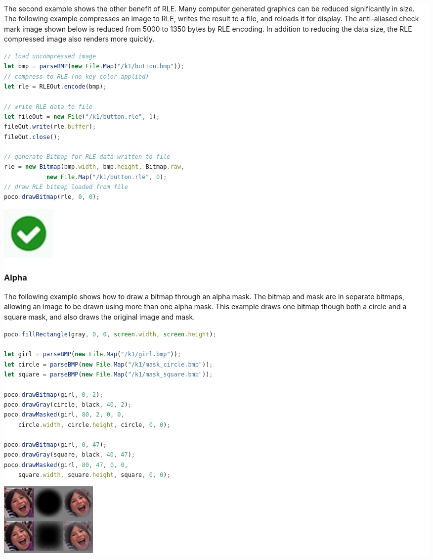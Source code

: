 The second example shows the other benefit of RLE. Many computer generated graphics can be reduced significantly in size. The following example compresses an image to RLE, writes the result to a file, and reloads it for display. The anti-aliased check mark image shown below is reduced from 5000 to 1350 bytes by RLE encoding. In addition to reducing the data size, the RLE compressed image also renders more quickly.

```javascript
// load uncompressed image
let bmp = parseBMP(new File.Map("/k1/button.bmp"));
// compress to RLE (no key color applied)
let rle = RLEOut.encode(bmp);

// write RLE data to file
let fileOut = new File("/k1/button.rle", 1);
fileOut.write(rle.buffer);	
fileOut.close();

// generate Bitmap for RLE data written to file
rle = new Bitmap(bmp.width, bmp.height, Bitmap.raw,
			new File.Map("/k1/button.rle", 0);
// draw RLE bitmap loaded from file
poco.drawBitmap(rle, 0, 0);
```

<img src="assets/check.png" width="100" height="100">

### Alpha

The following example shows how to draw a bitmap through an alpha mask. The bitmap and mask are in separate bitmaps, allowing an image to be drawn using more than one alpha mask. This example draws one bitmap though both a circle and a square mask, and also draws the original image and mask.

```javascript
poco.fillRectangle(gray, 0, 0, screen.width, screen.height);

let girl = parseBMP(new File.Map("/k1/girl.bmp"));
let circle = parseBMP(new File.Map("/k1/mask_circle.bmp"));
let square = parseBMP(new File.Map("/k1/mask_square.bmp"));

poco.drawBitmap(girl, 0, 2);
poco.drawGray(circle, black, 40, 2);
poco.drawMasked(girl, 80, 2, 0, 0,
	circle.width, circle.height, circle, 0, 0);

poco.drawBitmap(girl, 0, 47);
poco.drawGray(square, black, 40, 47);
poco.drawMasked(girl, 80, 47, 0, 0,
	square.width, square.height, square, 0, 0);
```

<img src="assets/alpha.png" width="180" height="135"/>
